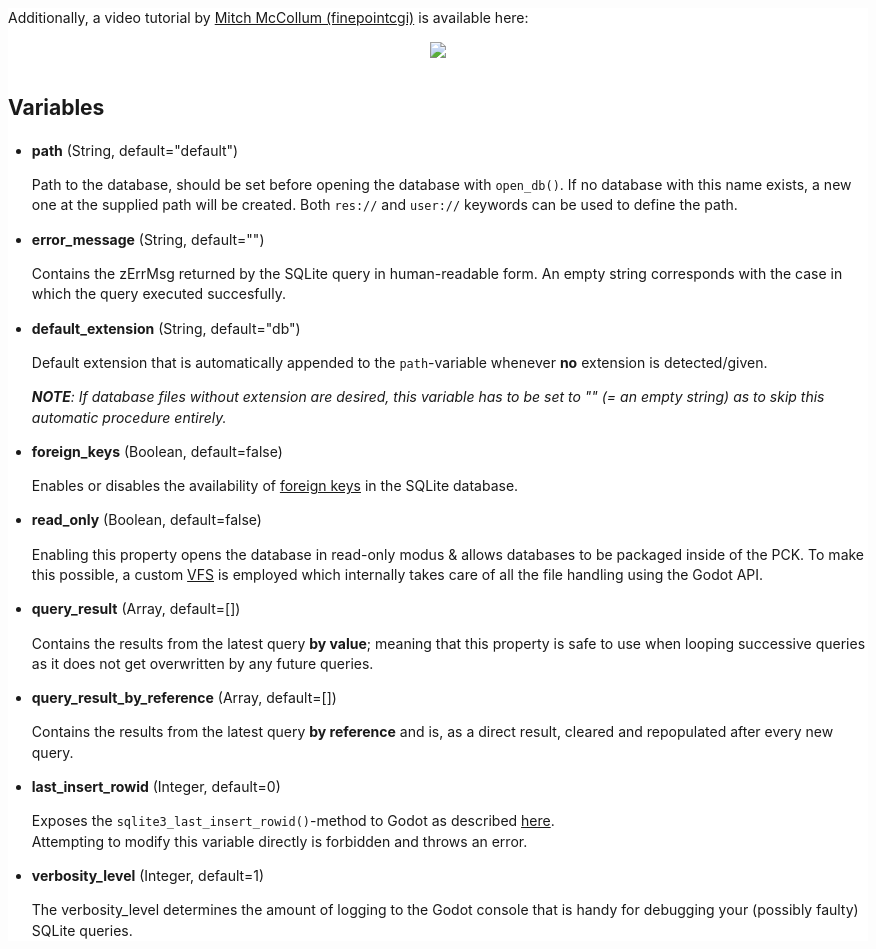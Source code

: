 Additionally, a video tutorial by [Mitch McCollum (finepointcgi)](https://github.com/finepointcgi) is available here: 

<p align="center">
  <a href="https://www.youtube.com/watch?v=j-BRiTrw_F0"><img src="https://img.youtube.com/vi/j-BRiTrw_F0/0.jpg"></a>
</p>

## Variables

- **path** (String, default="default")

    Path to the database, should be set before opening the database with `open_db()`. If no database with this name exists, a new one at the supplied path will be created. Both `res://` and `user://` keywords can be used to define the path.

- **error_message** (String, default="")

    Contains the zErrMsg returned by the SQLite query in human-readable form. An empty string corresponds with the case in which the query executed succesfully.

- **default_extension** (String, default="db")

    Default extension that is automatically appended to the `path`-variable whenever **no** extension is detected/given.

    ***NOTE**: If database files without extension are desired, this variable has to be set to "" (= an empty string) as to skip this automatic procedure entirely.*

- **foreign_keys** (Boolean, default=false)

    Enables or disables the availability of [foreign keys](https://www.sqlite.org/foreignkeys.html) in the SQLite database.

- **read_only** (Boolean, default=false)

    Enabling this property opens the database in read-only modus & allows databases to be packaged inside of the PCK. To make this possible, a custom [VFS](https://www.sqlite.org/vfs.html) is employed which internally takes care of all the file handling using the Godot API.

- **query_result** (Array, default=[])

    Contains the results from the latest query **by value**; meaning that this property is safe to use when looping successive queries as it does not get overwritten by any future queries.

- **query_result_by_reference** (Array, default=[])

    Contains the results from the latest query **by reference** and is, as a direct result, cleared and repopulated after every new query.

- **last_insert_rowid** (Integer, default=0)

    Exposes the `sqlite3_last_insert_rowid()`-method to Godot as described [here](https://www.sqlite.org/c3ref/last_insert_rowid.html).  
    Attempting to modify this variable directly is forbidden and throws an error.

- **verbosity_level** (Integer, default=1)

    The verbosity_level determines the amount of logging to the Godot console that is handy for debugging your (possibly faulty) SQLite queries.
